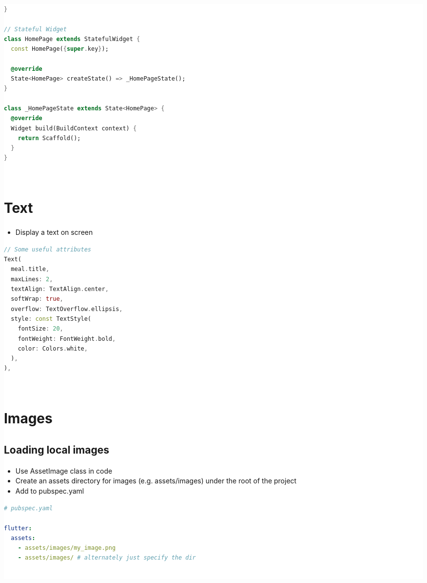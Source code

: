 ```dart
}

// Stateful Widget
class HomePage extends StatefulWidget {
  const HomePage({super.key});

  @override
  State<HomePage> createState() => _HomePageState();
}

class _HomePageState extends State<HomePage> {
  @override
  Widget build(BuildContext context) {
    return Scaffold();
  }
}
```

<br>

# Text
- Display a text on screen
```dart
// Some useful attributes
Text(
  meal.title,
  maxLines: 2,
  textAlign: TextAlign.center,
  softWrap: true,
  overflow: TextOverflow.ellipsis,
  style: const TextStyle(
    fontSize: 20,
    fontWeight: FontWeight.bold,
    color: Colors.white,
  ),
),
```

<br>

# Images

## Loading local images
- Use AssetImage class in code
- Create an assets directory for images (e.g. assets/images) under the root of the project
- Add to pubspec.yaml

```yaml
# pubspec.yaml

flutter:
  assets:
    - assets/images/my_image.png
    - assets/images/ # alternately just specify the dir
```
<br>
